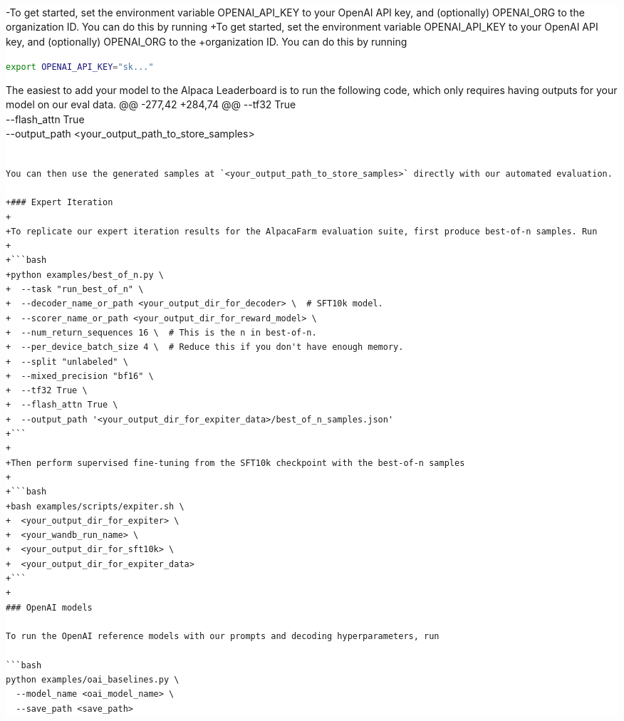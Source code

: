 -To get started, set the environment variable OPENAI_API_KEY to your OpenAI API key, and (optionally) OPENAI_ORG to the organization ID. You can do this by running
+To get started, set the environment variable OPENAI_API_KEY to your OpenAI API key, and (optionally) OPENAI_ORG to the
+organization ID. You can do this by running
 
 ```bash
 export OPENAI_API_KEY="sk..."
 ```
 
 The easiest to add your model to the Alpaca Leaderboard is to run the following code, which only requires having outputs
 for your model on our eval data.
@@ -277,42 +284,74 @@
   --tf32 True \
   --flash_attn True \
   --output_path <your_output_path_to_store_samples>
 ```
 
 You can then use the generated samples at `<your_output_path_to_store_samples>` directly with our automated evaluation.
 
+### Expert Iteration
+
+To replicate our expert iteration results for the AlpacaFarm evaluation suite, first produce best-of-n samples. Run
+
+```bash
+python examples/best_of_n.py \
+  --task "run_best_of_n" \
+  --decoder_name_or_path <your_output_dir_for_decoder> \  # SFT10k model.
+  --scorer_name_or_path <your_output_dir_for_reward_model> \
+  --num_return_sequences 16 \  # This is the n in best-of-n.
+  --per_device_batch_size 4 \  # Reduce this if you don't have enough memory.
+  --split "unlabeled" \
+  --mixed_precision "bf16" \
+  --tf32 True \
+  --flash_attn True \
+  --output_path '<your_output_dir_for_expiter_data>/best_of_n_samples.json'
+```
+
+Then perform supervised fine-tuning from the SFT10k checkpoint with the best-of-n samples
+
+```bash
+bash examples/scripts/expiter.sh \
+  <your_output_dir_for_expiter> \
+  <your_wandb_run_name> \
+  <your_output_dir_for_sft10k> \
+  <your_output_dir_for_expiter_data>
+```
+
 ### OpenAI models
 
 To run the OpenAI reference models with our prompts and decoding hyperparameters, run
 
 ```bash
 python examples/oai_baselines.py \
   --model_name <oai_model_name> \
   --save_path <save_path> 
 ```
 